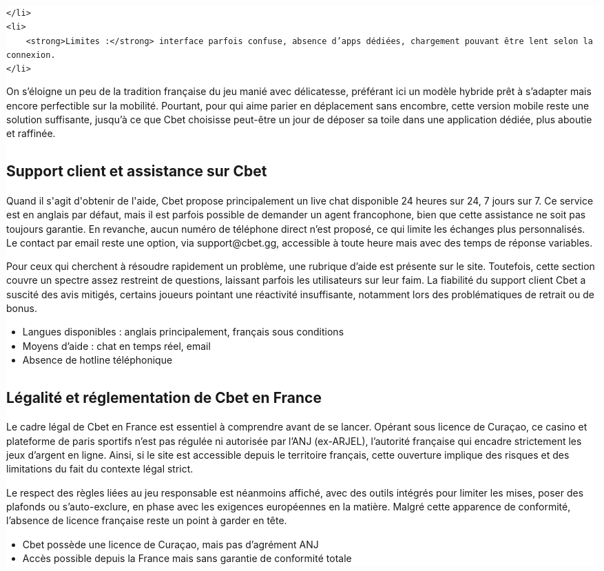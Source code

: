     </li>
    <li>
        <strong>Limites :</strong> interface parfois confuse, absence d’apps dédiées, chargement pouvant être lent selon la connexion.
    </li>
</ul>
<p>
    On s’éloigne un peu de la tradition française du jeu manié avec délicatesse, préférant ici un modèle hybride prêt à s’adapter mais encore perfectible sur la mobilité. Pourtant, pour qui aime parier en déplacement sans encombre, cette version mobile reste une solution suffisante, jusqu’à ce que Cbet choisisse peut-être un jour de déposer sa toile dans une application dédiée, plus aboutie et raffinée.
</p>
<h2>
    Support client et assistance sur Cbet
</h2>
<p>
    Quand il s'agit d'obtenir de l'aide, Cbet propose principalement un live chat disponible 24 heures sur 24, 7 jours sur 7. Ce service est en anglais par défaut, mais il est parfois possible de demander un agent francophone, bien que cette assistance ne soit pas toujours garantie. En revanche, aucun numéro de téléphone direct n’est proposé, ce qui limite les échanges plus personnalisés. Le contact par email reste une option, via support@cbet.gg, accessible à toute heure mais avec des temps de réponse variables.
</p>
<p>
    Pour ceux qui cherchent à résoudre rapidement un problème, une rubrique d’aide est présente sur le site. Toutefois, cette section couvre un spectre assez restreint de questions, laissant parfois les utilisateurs sur leur faim. La fiabilité du support client Cbet a suscité des avis mitigés, certains joueurs pointant une réactivité insuffisante, notamment lors des problématiques de retrait ou de bonus.
</p>
<ul>
    <li>
        Langues disponibles : anglais principalement, français sous conditions
    </li>
    <li>
        Moyens d’aide : chat en temps réel, email
    </li>
    <li>
        Absence de hotline téléphonique
    </li>
</ul>
<h2>
    Légalité et réglementation de Cbet en France
</h2>
<p>
    Le cadre légal de Cbet en France est essentiel à comprendre avant de se lancer. Opérant sous licence de Curaçao, ce casino et plateforme de paris sportifs n’est pas régulée ni autorisée par l’ANJ (ex-ARJEL), l’autorité française qui encadre strictement les jeux d’argent en ligne. Ainsi, si le site est accessible depuis le territoire français, cette ouverture implique des risques et des limitations du fait du contexte légal strict.
</p>
<p>
    Le respect des règles liées au jeu responsable est néanmoins affiché, avec des outils intégrés pour limiter les mises, poser des plafonds ou s’auto-exclure, en phase avec les exigences européennes en la matière. Malgré cette apparence de conformité, l’absence de licence française reste un point à garder en tête.
</p>
<ul>
    <li>
        Cbet possède une licence de Curaçao, mais pas d’agrément ANJ
    </li>
    <li>
        Accès possible depuis la France mais sans garantie de conformité totale